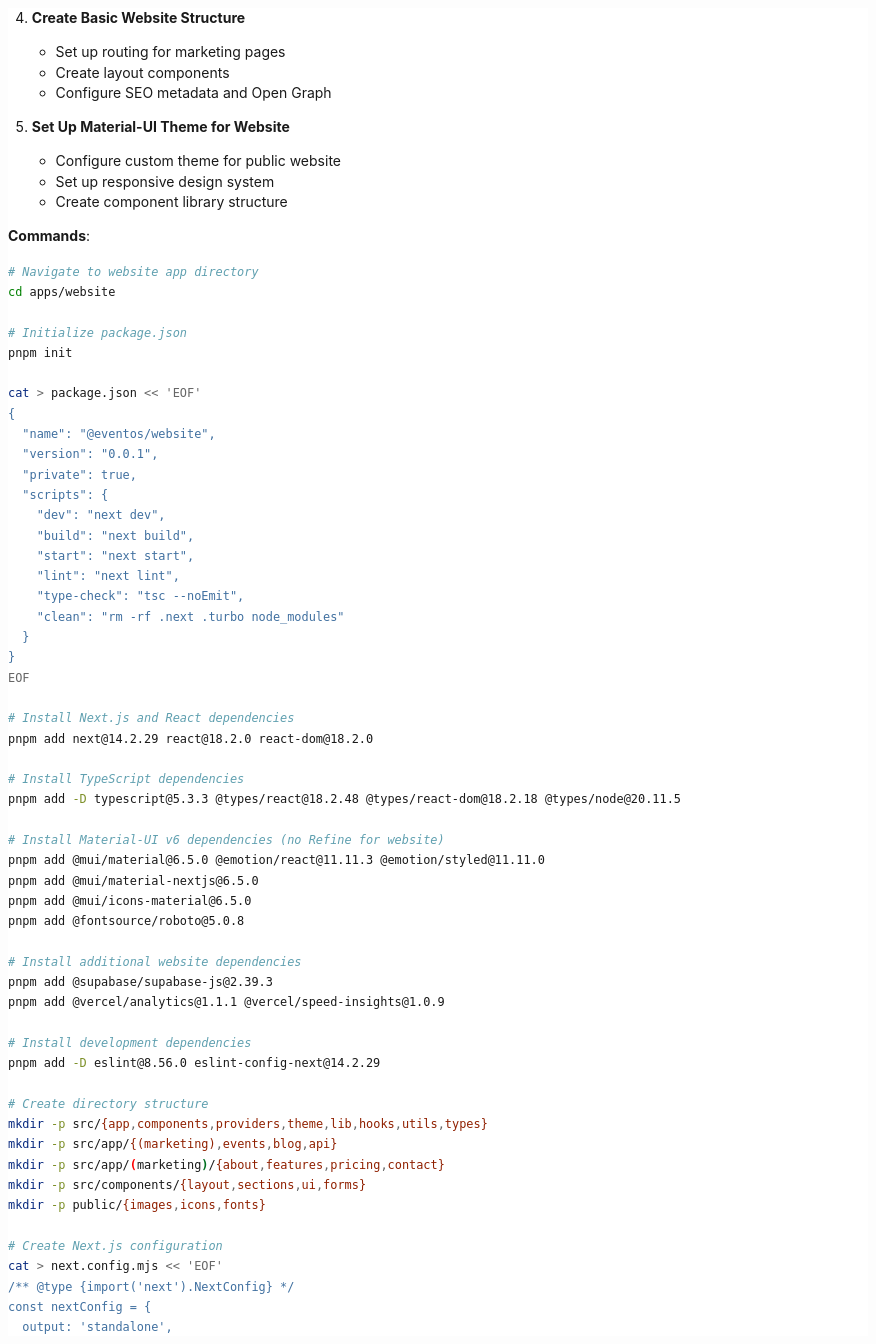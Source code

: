 4. **Create Basic Website Structure**
   - Set up routing for marketing pages
   - Create layout components
   - Configure SEO metadata and Open Graph

5. **Set Up Material-UI Theme for Website**
   - Configure custom theme for public website
   - Set up responsive design system
   - Create component library structure

**Commands**:
```bash
# Navigate to website app directory
cd apps/website

# Initialize package.json
pnpm init

cat > package.json << 'EOF'
{
  "name": "@eventos/website",
  "version": "0.0.1",
  "private": true,
  "scripts": {
    "dev": "next dev",
    "build": "next build",
    "start": "next start",
    "lint": "next lint",
    "type-check": "tsc --noEmit",
    "clean": "rm -rf .next .turbo node_modules"
  }
}
EOF

# Install Next.js and React dependencies
pnpm add next@14.2.29 react@18.2.0 react-dom@18.2.0

# Install TypeScript dependencies
pnpm add -D typescript@5.3.3 @types/react@18.2.48 @types/react-dom@18.2.18 @types/node@20.11.5

# Install Material-UI v6 dependencies (no Refine for website)
pnpm add @mui/material@6.5.0 @emotion/react@11.11.3 @emotion/styled@11.11.0
pnpm add @mui/material-nextjs@6.5.0
pnpm add @mui/icons-material@6.5.0
pnpm add @fontsource/roboto@5.0.8

# Install additional website dependencies
pnpm add @supabase/supabase-js@2.39.3
pnpm add @vercel/analytics@1.1.1 @vercel/speed-insights@1.0.9

# Install development dependencies
pnpm add -D eslint@8.56.0 eslint-config-next@14.2.29

# Create directory structure
mkdir -p src/{app,components,providers,theme,lib,hooks,utils,types}
mkdir -p src/app/{(marketing),events,blog,api}
mkdir -p src/app/(marketing)/{about,features,pricing,contact}
mkdir -p src/components/{layout,sections,ui,forms}
mkdir -p public/{images,icons,fonts}

# Create Next.js configuration
cat > next.config.mjs << 'EOF'
/** @type {import('next').NextConfig} */
const nextConfig = {
  output: 'standalone',
```
